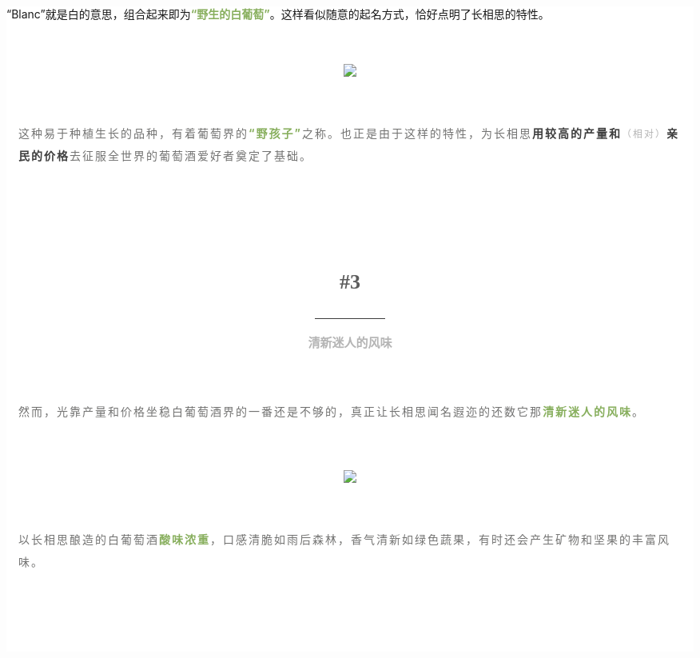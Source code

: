 “Blanc”就是白的意思，组合起来即为<strong style="box-sizing: border-box;"><span style="color: rgb(136, 175, 94);box-sizing: border-box;">“野生的白葡萄”</span></strong>。这样看似随意的起名方式，恰好点明了长相思的特性。</p><p style="white-space: normal;box-sizing: border-box;"><br style="box-sizing: border-box;"></p></section></section><section style="text-align: center;margin-top: 10px;margin-bottom: 10px;box-sizing: border-box;" powered-by="xiumi.us"><section style="max-width: 100%;vertical-align: middle;display: inline-block;line-height: 0;width: 90%;height: auto;box-sizing: border-box;"><img data-ratio="0.5769230769230769" data-src="https://mmbiz.qpic.cn/mmbiz_jpg/7CNdqYbqvBJy8t6B26R2nkUhdtFZqvywiacOYjJx0zuxsdLjUAQQ537Zyx6HqAX3gbwibbciaa4RrfhxY4HEHuTlQ/640?wx_fmt=jpeg" data-type="jpeg" data-w="754" style="vertical-align: middle;width: 100%;box-sizing: border-box;" src="./images/image_4.jpg"></section></section><section style="margin: 10px 0%;box-sizing: border-box;" powered-by="xiumi.us"><section style="font-size: 14px;letter-spacing: 2px;line-height: 2;padding-right: 15px;padding-left: 15px;color: rgb(115, 115, 114);box-sizing: border-box;"><p style="white-space: normal;box-sizing: border-box;"><br style="box-sizing: border-box;"></p><p style="white-space: normal;box-sizing: border-box;">这种易于种植生长的品种，有着葡萄界的<strong style="box-sizing: border-box;"><span style="color: rgb(136, 175, 94);box-sizing: border-box;">“野孩子”</span></strong>之称。也正是由于这样的特性，为长相思<span style="color: rgb(62, 62, 62);box-sizing: border-box;"><strong style="box-sizing: border-box;">用较高的产量和</strong></span><span style="color: rgb(179, 179, 179);font-size: 12px;box-sizing: border-box;">（相对）</span><span style="color: rgb(62, 62, 62);box-sizing: border-box;"><strong style="box-sizing: border-box;">亲民的价格</strong></span>去征服全世界的葡萄酒爱好者奠定了基础。</p><p style="white-space: normal;box-sizing: border-box;"><br style="box-sizing: border-box;"></p><p style="white-space: normal;box-sizing: border-box;"><br style="box-sizing: border-box;"></p></section></section><section style="text-align: center;justify-content: center;margin-right: 0%;margin-left: 0%;box-sizing: border-box;" powered-by="xiumi.us"><section style="display: inline-block;width: auto;vertical-align: top;min-width: 10%;max-width: 100%;height: auto;border-bottom: 1px solid rgb(62, 62, 62);border-bottom-right-radius: 0px;box-sizing: border-box;"><section style="font-size: 26px;color: rgb(92, 92, 92);font-family: Optima-Regular, PingFangTC-light;padding-right: 31px;padding-left: 31px;line-height: 1.5;letter-spacing: 0px;box-sizing: border-box;" powered-by="xiumi.us"><p style="box-sizing: border-box;"><strong style="box-sizing: border-box;">#3</strong></p></section></section></section><section style="font-size: 15px;font-family: Optima-Regular, PingFangTC-light;color: rgb(181, 181, 181);line-height: 2;letter-spacing: 0px;box-sizing: border-box;" powered-by="xiumi.us"><p style="text-align: center;white-space: normal;box-sizing: border-box;"><strong style="box-sizing: border-box;">清新迷人的风味</strong></p></section><section style="margin: 10px 0%;box-sizing: border-box;" powered-by="xiumi.us"><section style="font-size: 14px;letter-spacing: 2px;line-height: 2;padding-right: 15px;padding-left: 15px;color: rgb(115, 115, 114);box-sizing: border-box;"><p style="white-space: normal;box-sizing: border-box;"><br style="box-sizing: border-box;"></p><p style="white-space: normal;box-sizing: border-box;">然而，光靠产量和价格坐稳白葡萄酒界的一番还是不够的，真正让长相思闻名遐迩的还数它那<strong style="box-sizing: border-box;"><span style="color: rgb(136, 175, 94);box-sizing: border-box;">清新迷人的风味</span></strong>。</p><p style="white-space: normal;box-sizing: border-box;"><br style="box-sizing: border-box;"></p></section></section><section style="text-align: center;margin-top: 10px;margin-bottom: 10px;box-sizing: border-box;" powered-by="xiumi.us"><section style="max-width: 100%;vertical-align: middle;display: inline-block;line-height: 0;width: 90%;height: auto;box-sizing: border-box;"><img data-ratio="1.25" data-src="https://mmbiz.qpic.cn/mmbiz_jpg/7CNdqYbqvBJy8t6B26R2nkUhdtFZqvywMXEw31jTM9hnE8AlInhHsH2BnGia77RNVkPy0Cynyicnp8KCyZItjE3A/640?wx_fmt=jpeg" data-type="jpeg" data-w="1200" style="vertical-align: middle;width: 100%;box-sizing: border-box;" src="./images/image_5.jpg"></section></section><section style="margin: 10px 0%;box-sizing: border-box;" powered-by="xiumi.us"><section style="font-size: 14px;letter-spacing: 2px;line-height: 2;padding-right: 15px;padding-left: 15px;color: rgb(115, 115, 114);box-sizing: border-box;"><p style="white-space: normal;box-sizing: border-box;"><br style="box-sizing: border-box;"></p><p style="white-space: normal;box-sizing: border-box;">以长相思酿造的白葡萄酒<strong style="box-sizing: border-box;"><span style="color: rgb(136, 175, 94);box-sizing: border-box;">酸味浓重</span></strong>，口感清脆如雨后森林，香气清新如绿色蔬果，有时还会产生矿物和坚果的丰富风味。</p><p style="white-space: normal;box-sizing: border-box;"><br style="box-sizing: border-box;"></p></section></section><section style="margin: 10px 0%;text-align: center;justify-content: center;box-sizing: border-box;" powered-by="xiumi.us"><section style="display: inline-block;width: 80%;vertical-align: top;border-width: 1px;border-style: solid;border-color: rgba(255, 213, 195, 0);height: auto;box-sizing: border-box;"><section style="box-sizing: border-box;" powered-by="xiumi.us"><section style="display: flex;flex-flow: row nowrap;margin: 20px 0%;box-sizing: border-box;"><section style="display: inline-block;vertical-align: top;width: auto;flex: 100 100 0%;align-self: stretch;height: auto;padding-right: 10px;padding-left: 10px;border-width: 0px;box-sizing: border-box;"><section style="margin: -10px 0%;box-sizing: border-box;" powered-by="xiumi.us"><section style="max-width: 100%;vertical-align: middle;display: inline-block;line-height: 0;border-width: 0px;border-radius: 5px;border-style: none;border-color: rgb(62, 62, 62);overflow: hidden;box-sizing: border-box;">